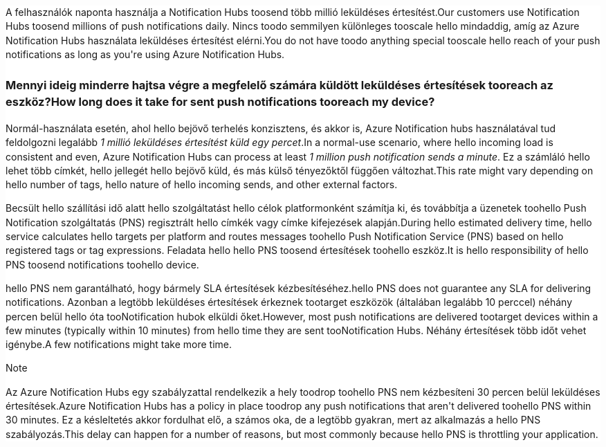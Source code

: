 <span data-ttu-id="b5565-180">A felhasználók naponta használja a Notification Hubs toosend több millió leküldéses értesítést.</span><span class="sxs-lookup"><span data-stu-id="b5565-180">Our customers use Notification Hubs toosend millions of push notifications daily.</span></span> <span data-ttu-id="b5565-181">Nincs toodo semmilyen különleges tooscale hello mindaddig, amíg az Azure Notification Hubs használata leküldéses értesítést elérni.</span><span class="sxs-lookup"><span data-stu-id="b5565-181">You do not have toodo anything special tooscale hello reach of your push notifications as long as you're using Azure Notification Hubs.</span></span>

### <a name="how-long-does-it-take-for-sent-push-notifications-tooreach-my-device"></a><span data-ttu-id="b5565-182">Mennyi ideig minderre hajtsa végre a megfelelő számára küldött leküldéses értesítések tooreach az eszköz?</span><span class="sxs-lookup"><span data-stu-id="b5565-182">How long does it take for sent push notifications tooreach my device?</span></span>
<span data-ttu-id="b5565-183">Normál-használata esetén, ahol hello bejövő terhelés konzisztens, és akkor is, Azure Notification hubs használatával tud feldolgozni legalább *1 millió leküldéses értesítést küld egy percet*.</span><span class="sxs-lookup"><span data-stu-id="b5565-183">In a normal-use scenario, where hello incoming load is consistent and even, Azure Notification Hubs can process at least *1 million push notification sends a minute*.</span></span> <span data-ttu-id="b5565-184">Ez a számláló hello lehet több címkét, hello jellegét hello bejövő küld, és más külső tényezőktől függően változhat.</span><span class="sxs-lookup"><span data-stu-id="b5565-184">This rate might vary depending on hello number of tags, hello nature of hello incoming sends, and other external factors.</span></span>

<span data-ttu-id="b5565-185">Becsült hello szállítási idő alatt hello szolgáltatást hello célok platformonként számítja ki, és továbbítja a üzenetek toohello Push Notification szolgáltatás (PNS) regisztrált hello címkék vagy címke kifejezések alapján.</span><span class="sxs-lookup"><span data-stu-id="b5565-185">During hello estimated delivery time, hello service calculates hello targets per platform and routes messages toohello Push Notification Service (PNS) based on hello registered tags or tag expressions.</span></span> <span data-ttu-id="b5565-186">Feladata hello hello PNS toosend értesítések toohello eszköz.</span><span class="sxs-lookup"><span data-stu-id="b5565-186">It is hello responsibility of hello PNS toosend notifications toohello device.</span></span>

<span data-ttu-id="b5565-187">hello PNS nem garantálható, hogy bármely SLA értesítések kézbesítéséhez.</span><span class="sxs-lookup"><span data-stu-id="b5565-187">hello PNS does not guarantee any SLA for delivering notifications.</span></span> <span data-ttu-id="b5565-188">Azonban a legtöbb leküldéses értesítések érkeznek tootarget eszközök (általában legalább 10 perccel) néhány percen belül hello óta tooNotification hubok elküldi őket.</span><span class="sxs-lookup"><span data-stu-id="b5565-188">However, most push notifications are delivered tootarget devices within a few minutes (typically within 10 minutes) from hello time they are sent tooNotification Hubs.</span></span> <span data-ttu-id="b5565-189">Néhány értesítések több időt vehet igénybe.</span><span class="sxs-lookup"><span data-stu-id="b5565-189">A few notifications might take more time.</span></span>

> [!NOTE]
> <span data-ttu-id="b5565-190">Az Azure Notification Hubs egy szabályzattal rendelkezik a hely toodrop toohello PNS nem kézbesíteni 30 percen belül leküldéses értesítések.</span><span class="sxs-lookup"><span data-stu-id="b5565-190">Azure Notification Hubs has a policy in place toodrop any push notifications that aren't delivered toohello PNS within 30 minutes.</span></span> <span data-ttu-id="b5565-191">Ez a késleltetés akkor fordulhat elő, a számos oka, de a legtöbb gyakran, mert az alkalmazás a hello PNS szabályozás.</span><span class="sxs-lookup"><span data-stu-id="b5565-191">This delay can happen for a number of reasons, but most commonly because hello PNS is throttling your application.</span></span>
> 
> 


[a klasszikus Azure portálon]: https://manage.windowsazure.com
[Notification Hubs-díjszabás]: http://azure.microsoft.com/pricing/details/notification-hubs/
[Notification Hubs SLA]: http://azure.microsoft.com/support/legal/sla/
[Esettanulmány: Sochi]: https://customers.microsoft.com/Pages/CustomerStory.aspx?recid=7942
[Esettanulmány: Skanska]: https://customers.microsoft.com/Pages/CustomerStory.aspx?recid=5847
[Esettanulmány: Budapest alkalommal]: https://customers.microsoft.com/Pages/CustomerStory.aspx?recid=8354
[Esettanulmány: Mural.ly]: https://customers.microsoft.com/Pages/CustomerStory.aspx?recid=11592
[Esettanulmány: 7Digital]: https://customers.microsoft.com/Pages/CustomerStory.aspx?recid=3684
[Notification hub REST API-k]: https://msdn.microsoft.com/library/azure/dn530746.aspx
[Notification Hubs használatának első lépéseit oktatóanyagok]: http://azure.microsoft.com/documentation/articles/notification-hubs-ios-get-started/
[Chrome-alkalmazások oktatóanyag]: http://azure.microsoft.com/documentation/articles/notification-hubs-chrome-get-started/
[Mobile Services Pricing]: http://azure.microsoft.com/pricing/details/mobile-services/
[háttér regisztrációs útmutatót]: https://msdn.microsoft.com/library/azure/dn743807.aspx
[háttér regisztrációs útmutatót 2]: https://msdn.microsoft.com/library/azure/dn530747.aspx
[Notification Hubs biztonsági modell]: https://msdn.microsoft.com/library/azure/dn495373.aspx
[Notification Hubs biztonságos leküldéses oktatóanyag]: http://azure.microsoft.com/documentation/articles/notification-hubs-aspnet-backend-ios-secure-push/
[Notification Hubs hibaelhárítási]: http://azure.microsoft.com/documentation/articles/notification-hubs-diagnosing/
[Notification Hubs metrikák]: https://msdn.microsoft.com/library/dn458822.aspx
[Notification Hubs metrikák minta]: https://github.com/Azure/azure-notificationhubs-samples/tree/master/FetchNHTelemetryInExcel
[regisztrációk exportálási/importálási]: https://msdn.microsoft.com/library/dn790624.aspx
[Azure-portálon]: https://portal.azure.com
[complete samples]: https://github.com/Azure/azure-notificationhubs-samples
[Mobile Apps]: https://azure.microsoft.com/services/app-service/mobile/
[App Service szolgáltatás díjszabása]: https://azure.microsoft.com/pricing/details/app-service/